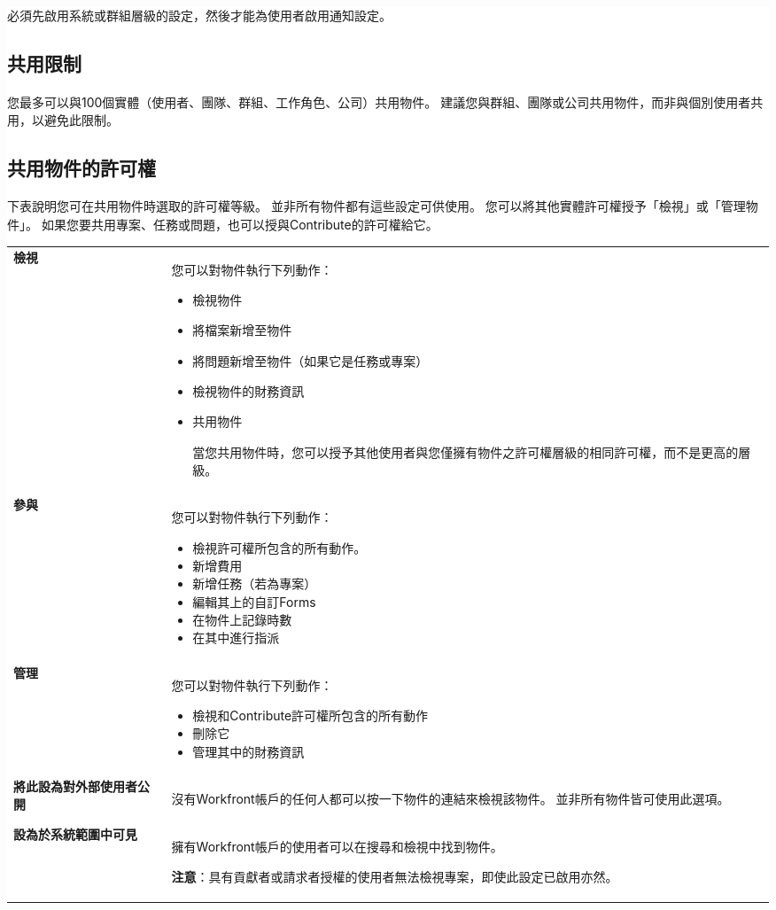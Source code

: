   必須先啟用系統或群組層級的設定，然後才能為使用者啟用通知設定。

## 共用限制

您最多可以與100個實體（使用者、團隊、群組、工作角色、公司）共用物件。 建議您與群組、團隊或公司共用物件，而非與個別使用者共用，以避免此限制。

## 共用物件的許可權

下表說明您可在共用物件時選取的許可權等級。 並非所有物件都有這些設定可供使用。 您可以將其他實體許可權授予「檢視」或「管理物件」。 如果您要共用專案、任務或問題，也可以授與Contribute的許可權給它。

<table style="table-layout:auto"> 
 <col> 
 <col> 
 <tbody> 
  <tr> 
   <td role="rowheader"><strong>檢視</strong></td> 
   <td> <p>您可以對物件執行下列動作：</p> 
    <ul> 
     <li><p>檢視物件</p></li> 
     <li><p>將檔案新增至物件</p></li> 
     <li><p>將問題新增至物件（如果它是任務或專案）</p></li> 
     <li><p>檢視物件的財務資訊</p></li> 
     <li> <p>共用物件<br></p> <p>當您共用物件時，您可以授予其他使用者與您僅擁有物件之許可權層級的相同許可權，而不是更高的層級。</p> </li> 
    </ul> </td> 
  </tr> 
  <tr> 
   <td role="rowheader"><strong>參與</strong></td> 
   <td> <p>您可以對物件執行下列動作：</p> 
    <ul> 
     <li>檢視許可權所包含的所有動作。</li> 
     <li>新增費用</li> 
     <li>新增任務（若為專案）</li> 
     <li>編輯其上的自訂Forms</li> 
     <li>在物件上記錄時數</li> 
     <li>在其中進行指派</li> 
    </ul> </td> 
  </tr> 
  <tr> 
   <td role="rowheader"><strong>管理</strong></td> 
   <td> <p>您可以對物件執行下列動作：</p> 
    <ul> 
     <li>檢視和Contribute許可權所包含的所有動作</li> 
     <li>刪除它</li> 
     <li>管理其中的財務資訊</li> 
    </ul> </td> 
  </tr> 
  <tr> 
   <td role="rowheader"><strong>將此設為對外部使用者公開</strong></td> 
   <td> <p>沒有Workfront帳戶的任何人都可以按一下物件的連結來檢視該物件。 並非所有物件皆可使用此選項。</p> </td> 
  </tr> 
  <tr> 
   <td role="rowheader"><strong>設為於系統範圍中可見</strong></td> 
   <td> <p>擁有Workfront帳戶的使用者可以在搜尋和檢視中找到物件。</p><p><b>注意</b>：具有貢獻者或請求者授權的使用者無法檢視專案，即使此設定已啟用亦然。 </td> 
  </tr> 
 </tbody> 
</table>
